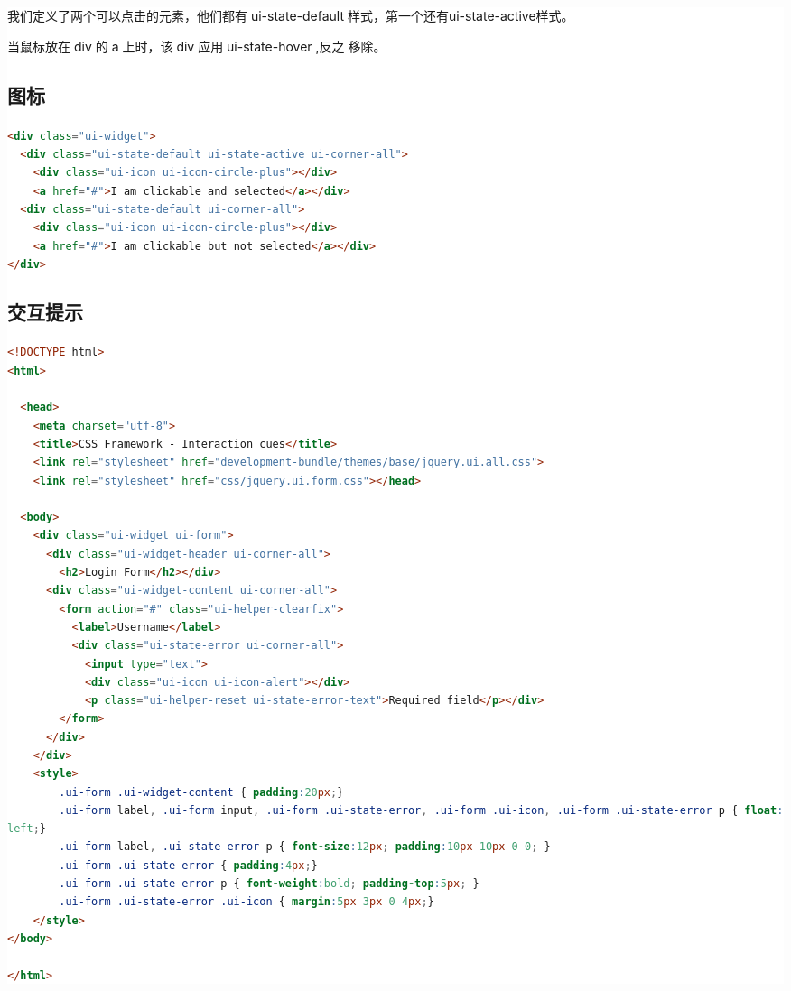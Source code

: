 我们定义了两个可以点击的元素，他们都有 ui-state-default 样式，第一个还有ui-state-active样式。

当鼠标放在 div 的 a 上时，该 div 应用 ui-state-hover ,反之 移除。

## 图标

```html
<div class="ui-widget">
  <div class="ui-state-default ui-state-active ui-corner-all">
    <div class="ui-icon ui-icon-circle-plus"></div>
    <a href="#">I am clickable and selected</a></div>
  <div class="ui-state-default ui-corner-all">
    <div class="ui-icon ui-icon-circle-plus"></div>
    <a href="#">I am clickable but not selected</a></div>
</div>
```



## 交互提示

```html
<!DOCTYPE html>
<html>
  
  <head>
    <meta charset="utf-8">
    <title>CSS Framework - Interaction cues</title>
    <link rel="stylesheet" href="development-bundle/themes/base/jquery.ui.all.css">
    <link rel="stylesheet" href="css/jquery.ui.form.css"></head>
  
  <body>
    <div class="ui-widget ui-form">
      <div class="ui-widget-header ui-corner-all">
        <h2>Login Form</h2></div>
      <div class="ui-widget-content ui-corner-all">
        <form action="#" class="ui-helper-clearfix">
          <label>Username</label>
          <div class="ui-state-error ui-corner-all">
            <input type="text">
            <div class="ui-icon ui-icon-alert"></div>
            <p class="ui-helper-reset ui-state-error-text">Required field</p></div>
        </form>
      </div>
    </div>
    <style>
        .ui-form .ui-widget-content { padding:20px;} 
        .ui-form label, .ui-form input, .ui-form .ui-state-error, .ui-form .ui-icon, .ui-form .ui-state-error p { float:left;} 
        .ui-form label, .ui-state-error p { font-size:12px; padding:10px 10px 0 0; } 
        .ui-form .ui-state-error { padding:4px;} 
        .ui-form .ui-state-error p { font-weight:bold; padding-top:5px; } 
        .ui-form .ui-state-error .ui-icon { margin:5px 3px 0 4px;}
	</style>
</body>

</html>
```

